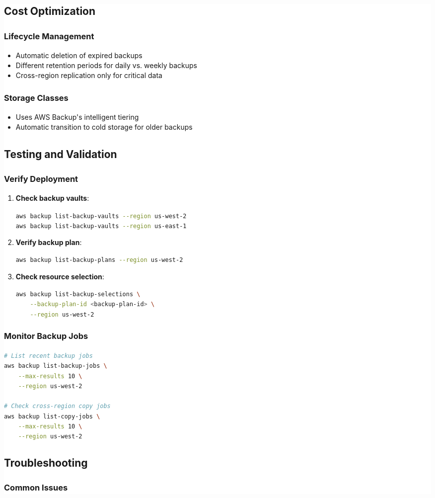 ## Cost Optimization

### Lifecycle Management
- Automatic deletion of expired backups
- Different retention periods for daily vs. weekly backups
- Cross-region replication only for critical data

### Storage Classes
- Uses AWS Backup's intelligent tiering
- Automatic transition to cold storage for older backups

## Testing and Validation

### Verify Deployment

1. **Check backup vaults**:
   ```bash
   aws backup list-backup-vaults --region us-west-2
   aws backup list-backup-vaults --region us-east-1
   ```

2. **Verify backup plan**:
   ```bash
   aws backup list-backup-plans --region us-west-2
   ```

3. **Check resource selection**:
   ```bash
   aws backup list-backup-selections \
       --backup-plan-id <backup-plan-id> \
       --region us-west-2
   ```

### Monitor Backup Jobs

```bash
# List recent backup jobs
aws backup list-backup-jobs \
    --max-results 10 \
    --region us-west-2

# Check cross-region copy jobs
aws backup list-copy-jobs \
    --max-results 10 \
    --region us-west-2
```

## Troubleshooting

### Common Issues
